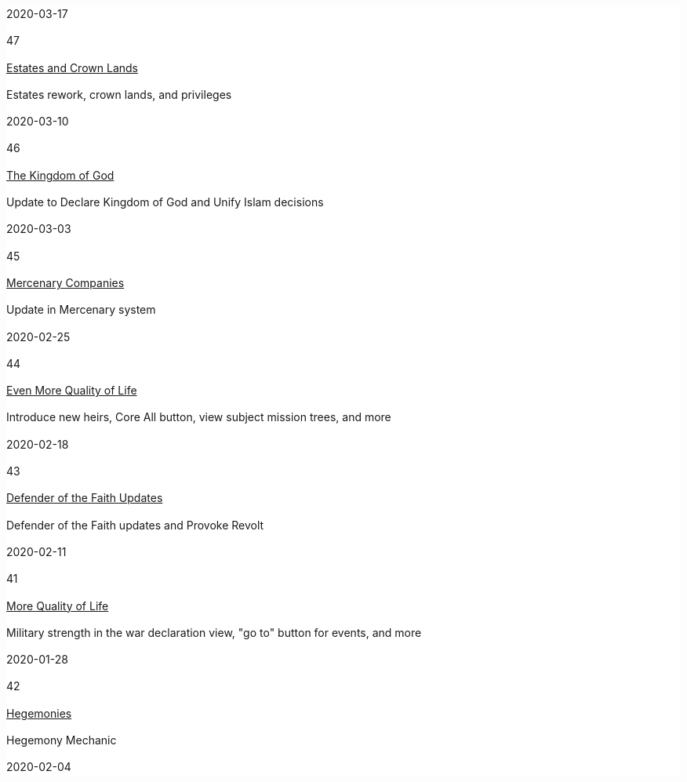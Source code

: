 2020-03-17

47

[Estates and Crown Lands](https://forum.paradoxplaza.com/forum/index.php?threads/1352622 "forum:1352622")

Estates rework, crown lands, and privileges

2020-03-10

46

[The Kingdom of God](https://forum.paradoxplaza.com/forum/index.php?threads/1346852 "forum:1346852")

Update to Declare Kingdom of God and Unify Islam decisions

2020-03-03

45

[Mercenary Companies](https://forum.paradoxplaza.com/forum/index.php?threads/1339919 "forum:1339919")

Update in Mercenary system

2020-02-25

44

[Even More Quality of Life](https://forum.paradoxplaza.com/forum/index.php?threads/1333169 "forum:1333169")

Introduce new heirs, Core All button, view subject mission trees, and more

2020-02-18

43

[Defender of the Faith Updates](https://forum.paradoxplaza.com/forum/index.php?threads/1326811 "forum:1326811")

Defender of the Faith updates and Provoke Revolt

2020-02-11

41

[More Quality of Life](https://forum.paradoxplaza.com/forum/index.php?threads/1316229 "forum:1316229")

Military strength in the war declaration view, "go to" button for events, and more

2020-01-28

42

[Hegemonies](https://forum.paradoxplaza.com/forum/index.php?threads/1320993 "forum:1320993")

Hegemony Mechanic

2020-02-04
